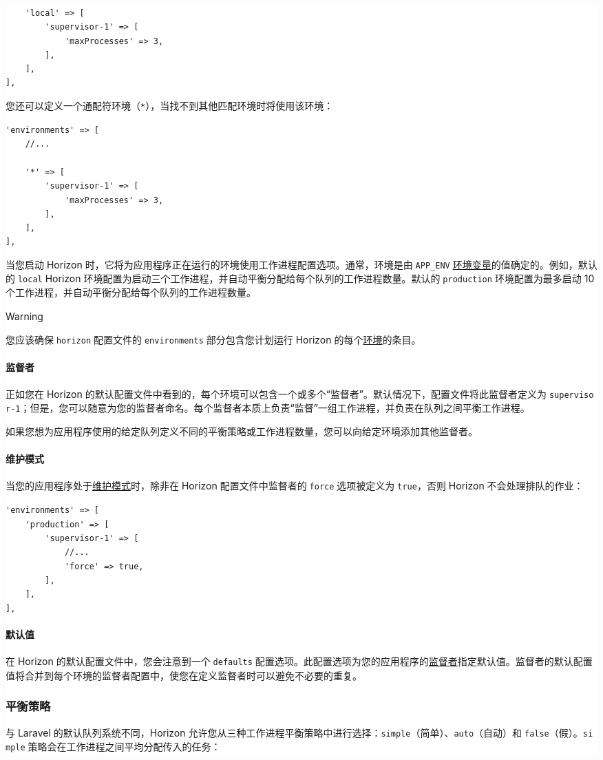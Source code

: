         'local' => [
            'supervisor-1' => [
                'maxProcesses' => 3,
            ],
        ],
    ],

您还可以定义一个通配符环境（`*`），当找不到其他匹配环境时将使用该环境：

    'environments' => [
        //...

        '*' => [
            'supervisor-1' => [
                'maxProcesses' => 3,
            ],
        ],
    ],

当您启动 Horizon 时，它将为应用程序正在运行的环境使用工作进程配置选项。通常，环境是由 `APP_ENV` [环境变量](/docs/{{version}}/configuration#determining-the-current-environment)的值确定的。例如，默认的 `local` Horizon 环境配置为启动三个工作进程，并自动平衡分配给每个队列的工作进程数量。默认的 `production` 环境配置为最多启动 10 个工作进程，并自动平衡分配给每个队列的工作进程数量。

> [!WARNING]  
> 您应该确保 `horizon` 配置文件的 `environments` 部分包含您计划运行 Horizon 的每个[环境](/docs/{{version}}/configuration#environment-configuration)的条目。

#### 监督者

正如您在 Horizon 的默认配置文件中看到的，每个环境可以包含一个或多个“监督者”。默认情况下，配置文件将此监督者定义为 `supervisor-1`；但是，您可以随意为您的监督者命名。每个监督者本质上负责“监督”一组工作进程，并负责在队列之间平衡工作进程。

如果您想为应用程序使用的给定队列定义不同的平衡策略或工作进程数量，您可以向给定环境添加其他监督者。

#### 维护模式

当您的应用程序处于[维护模式](/docs/{{version}}/configuration#maintenance-mode)时，除非在 Horizon 配置文件中监督者的 `force` 选项被定义为 `true`，否则 Horizon 不会处理排队的作业：

    'environments' => [
        'production' => [
            'supervisor-1' => [
                //...
                'force' => true,
            ],
        ],
    ],

#### 默认值

在 Horizon 的默认配置文件中，您会注意到一个 `defaults` 配置选项。此配置选项为您的应用程序的[监督者](#监督者)指定默认值。监督者的默认配置值将合并到每个环境的监督者配置中，使您在定义监督者时可以避免不必要的重复。
### 平衡策略

与 Laravel 的默认队列系统不同，Horizon 允许您从三种工作进程平衡策略中进行选择：`simple`（简单）、`auto`（自动）和 `false`（假）。`simple` 策略会在工作进程之间平均分配传入的任务：
